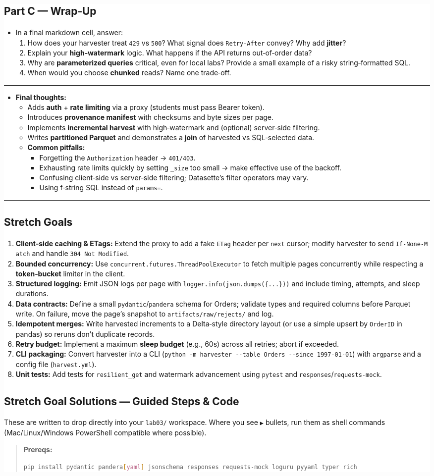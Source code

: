 
## Part C — Wrap‑Up

- In a final markdown cell, answer:
  1. How does your harvester treat `429` vs `500`? What signal does `Retry-After` convey? Why add **jitter**?
  2. Explain your **high‑watermark** logic. What happens if the API returns out‑of‑order data?
  3. Why are **parameterized queries** critical, even for local labs? Provide a small example of a risky string‑formatted SQL.
  4. When would you choose **chunked** reads? Name one trade‑off.

---

- **Final thoughts:**
  - Adds **auth** + **rate limiting** via a proxy (students must pass Bearer token).
  - Introduces **provenance manifest** with checksums and byte sizes per page.
  - Implements **incremental harvest** with high‑watermark and (optional) server‑side filtering.
  - Writes **partitioned Parquet** and demonstrates a **join** of harvested vs SQL‑selected data.
  - **Common pitfalls:**
    - Forgetting the `Authorization` header → `401/403`.
    - Exhausting rate limits quickly by setting `_size` too small → make effective use of the backoff.
    - Confusing client‑side vs server‑side filtering; Datasette’s filter operators may vary.
    - Using f‑string SQL instead of `params=`.

---

## Stretch Goals

1. **Client‑side caching & ETags:** Extend the proxy to add a fake `ETag` header per `next` cursor; modify harvester to send `If-None-Match` and handle `304 Not Modified`.
2. **Bounded concurrency:** Use `concurrent.futures.ThreadPoolExecutor` to fetch multiple pages concurrently while respecting a **token‑bucket** limiter in the client.
3. **Structured logging:** Emit JSON logs per page with `logger.info(json.dumps({...}))` and include timing, attempts, and sleep durations.
4. **Data contracts:** Define a small `pydantic`/`pandera` schema for Orders; validate types and required columns before Parquet write. On failure, move the page’s snapshot to `artifacts/raw/rejects/` and log.
5. **Idempotent merges:** Write harvested increments to a Delta‑style directory layout (or use a simple upsert by `OrderID` in pandas) so reruns don’t duplicate records.
6. **Retry budget:** Implement a maximum **sleep budget** (e.g., 60s) across all retries; abort if exceeded.
7. **CLI packaging:** Convert harvester into a CLI (`python -m harvester --table Orders --since 1997-01-01`) with `argparse` and a config file (`harvest.yml`).
8. **Unit tests:** Add tests for `resilient_get` and watermark advancement using `pytest` and `responses`/`requests-mock`.

## Stretch Goal Solutions — Guided Steps & Code

These are written to drop directly into your `lab03/` workspace. Where you see `▶` bullets, run them as shell commands (Mac/Linux/Windows PowerShell compatible where possible).

> **Prereqs:**
>
> ```bash
> pip install pydantic pandera[yaml] jsonschema responses requests-mock loguru pyyaml typer rich
> ```
